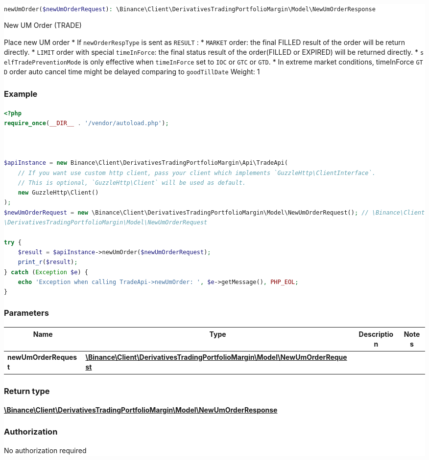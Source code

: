 ```php
newUmOrder($newUmOrderRequest): \Binance\Client\DerivativesTradingPortfolioMargin\Model\NewUmOrderResponse
```

New UM Order (TRADE)

Place new UM order  * If `newOrderRespType` is sent as `RESULT` : * `MARKET` order: the final FILLED result of the order will be return directly. * `LIMIT` order with special `timeInForce`: the final status result of the order(FILLED or EXPIRED) will be returned directly. * `selfTradePreventionMode` is only effective when `timeInForce` set to `IOC` or `GTC` or `GTD`. * In extreme market conditions, timeInForce `GTD` order auto cancel time might be delayed comparing to `goodTillDate`  Weight: 1

### Example

```php
<?php
require_once(__DIR__ . '/vendor/autoload.php');



$apiInstance = new Binance\Client\DerivativesTradingPortfolioMargin\Api\TradeApi(
    // If you want use custom http client, pass your client which implements `GuzzleHttp\ClientInterface`.
    // This is optional, `GuzzleHttp\Client` will be used as default.
    new GuzzleHttp\Client()
);
$newUmOrderRequest = new \Binance\Client\DerivativesTradingPortfolioMargin\Model\NewUmOrderRequest(); // \Binance\Client\DerivativesTradingPortfolioMargin\Model\NewUmOrderRequest

try {
    $result = $apiInstance->newUmOrder($newUmOrderRequest);
    print_r($result);
} catch (Exception $e) {
    echo 'Exception when calling TradeApi->newUmOrder: ', $e->getMessage(), PHP_EOL;
}
```

### Parameters

| Name | Type | Description  | Notes |
| ------------- | ------------- | ------------- | ------------- |
| **newUmOrderRequest** | [**\Binance\Client\DerivativesTradingPortfolioMargin\Model\NewUmOrderRequest**](../Model/NewUmOrderRequest.md)|  | |

### Return type

[**\Binance\Client\DerivativesTradingPortfolioMargin\Model\NewUmOrderResponse**](../Model/NewUmOrderResponse.md)

### Authorization

No authorization required
